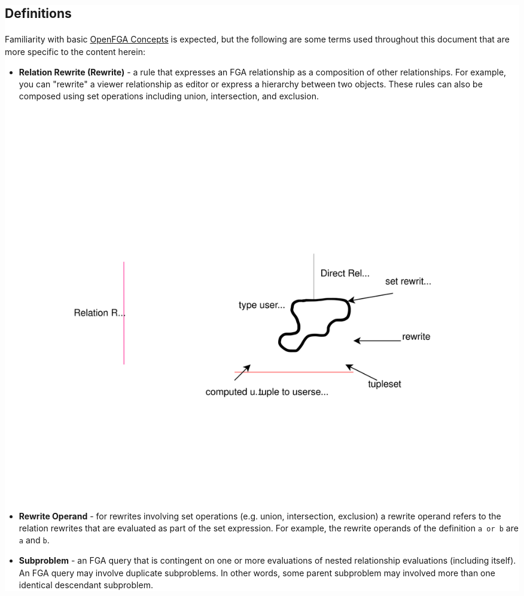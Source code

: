 ## Definitions
Familiarity with basic [OpenFGA Concepts](https://openfga.dev/docs/concepts) is expected, but the following are some terms used throughout this document that are more specific to the content herein:

* **Relation Rewrite (Rewrite)** - a rule that expresses an FGA relationship as a composition of other relationships. For example, you can "rewrite" a viewer relationship as editor or express a hierarchy between two objects. These rules can also be composed using set operations including union, intersection, and exclusion.

![fga-model-highlighted](fga_model_highlighted.svg)

* **Rewrite Operand** - for rewrites involving set operations (e.g. union, intersection, exclusion) a rewrite operand refers to the relation rewrites that are evaluated as part of the set expression. For example, the rewrite operands of the definition `a or b` are `a` and `b`.

* **Subproblem** - an FGA query that is contingent on one or more evaluations of nested relationship evaluations (including itself). An FGA query may involve duplicate subproblems. In other words, some parent subproblem may involved more than one identical descendant subproblem.
